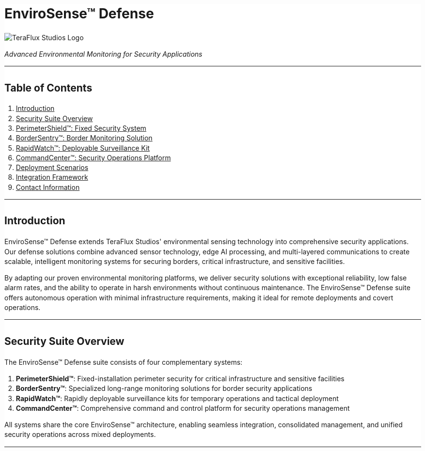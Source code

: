 # EnviroSense™ Defense

![TeraFlux Studios Logo](teraflux_logo.png)

*Advanced Environmental Monitoring for Security Applications*

---

## Table of Contents

1. [Introduction](#introduction)
2. [Security Suite Overview](#security-suite-overview)
3. [PerimeterShield™: Fixed Security System](#1-perimetershield-fixed-security-system)
4. [BorderSentry™: Border Monitoring Solution](#2-bordersentry-border-monitoring-solution)
5. [RapidWatch™: Deployable Surveillance Kit](#3-rapidwatch-deployable-surveillance-kit)
6. [CommandCenter™: Security Operations Platform](#4-commandcenter-security-operations-platform)
7. [Deployment Scenarios](#deployment-scenarios)
8. [Integration Framework](#integration-framework)
9. [Contact Information](#contact-information)

---

## Introduction

EnviroSense™ Defense extends TeraFlux Studios' environmental sensing technology into comprehensive security applications. Our defense solutions combine advanced sensor technology, edge AI processing, and multi-layered communications to create scalable, intelligent monitoring systems for securing borders, critical infrastructure, and sensitive facilities.

By adapting our proven environmental monitoring platforms, we deliver security solutions with exceptional reliability, low false alarm rates, and the ability to operate in harsh environments without continuous maintenance. The EnviroSense™ Defense suite offers autonomous operation with minimal infrastructure requirements, making it ideal for remote deployments and covert operations.

---

## Security Suite Overview

The EnviroSense™ Defense suite consists of four complementary systems:

1. **PerimeterShield™**: Fixed-installation perimeter security for critical infrastructure and sensitive facilities
2. **BorderSentry™**: Specialized long-range monitoring solutions for border security applications
3. **RapidWatch™**: Rapidly deployable surveillance kits for temporary operations and tactical deployment
4. **CommandCenter™**: Comprehensive command and control platform for security operations management

All systems share the core EnviroSense™ architecture, enabling seamless integration, consolidated management, and unified security operations across mixed deployments.

---
